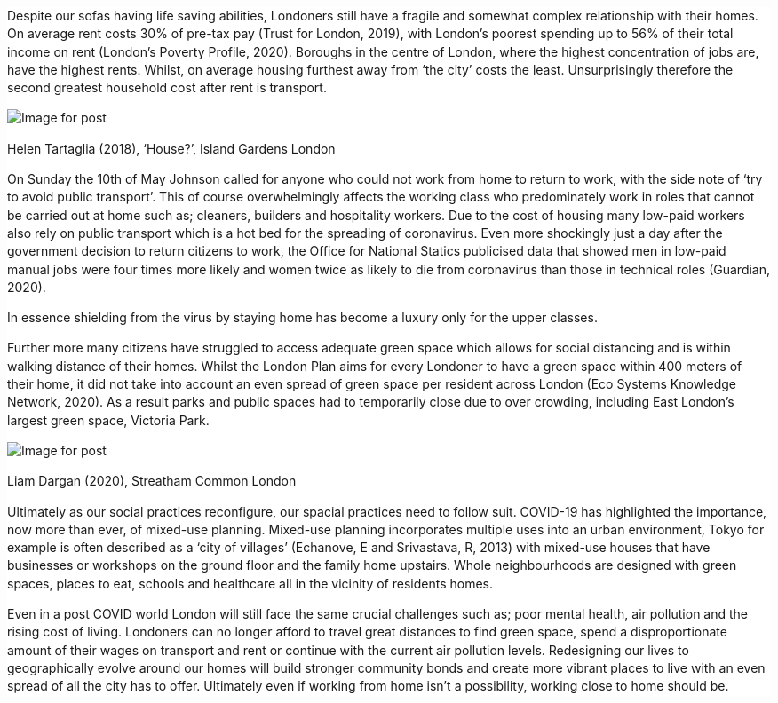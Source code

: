 Despite our sofas having life saving abilities, Londoners still have a fragile and somewhat complex relationship with their homes. On average rent costs 30% of pre-tax pay (Trust for London, 2019), with London’s poorest spending up to 56% of their total income on rent (London’s Poverty Profile, 2020). Boroughs in the centre of London, where the highest concentration of jobs are, have the highest rents. Whilst, on average housing furthest away from ‘the city’ costs the least. Unsurprisingly therefore the second greatest household cost after rent is transport.

<img alt="Image for post" class="s t u ci ai" src="https://miro.medium.com/max/8064/1\*Zsd2zvo86t7rRbpU2GSOzg.jpeg" width="4032" height="3024" srcSet="https://miro.medium.com/max/552/1\*Zsd2zvo86t7rRbpU2GSOzg.jpeg 276w, https://miro.medium.com/max/1104/1\*Zsd2zvo86t7rRbpU2GSOzg.jpeg 552w, https://miro.medium.com/max/1280/1\*Zsd2zvo86t7rRbpU2GSOzg.jpeg 640w, https://miro.medium.com/max/1400/1\*Zsd2zvo86t7rRbpU2GSOzg.jpeg 700w" sizes="700px"/>

Helen Tartaglia (2018), ‘House?’, Island Gardens London

On Sunday the 10th of May Johnson called for anyone who could not work from home to return to work, with the side note of ‘try to avoid public transport’. This of course overwhelmingly affects the working class who predominately work in roles that cannot be carried out at home such as; cleaners, builders and hospitality workers. Due to the cost of housing many low-paid workers also rely on public transport which is a hot bed for the spreading of coronavirus. Even more shockingly just a day after the government decision to return citizens to work, the Office for National Statics publicised data that showed men in low-paid manual jobs were four times more likely and women twice as likely to die from coronavirus than those in technical roles (Guardian, 2020).

In essence shielding from the virus by staying home has become a luxury only for the upper classes.

Further more many citizens have struggled to access adequate green space which allows for social distancing and is within walking distance of their homes. Whilst the London Plan aims for every Londoner to have a green space within 400 meters of their home, it did not take into account an even spread of green space per resident across London (Eco Systems Knowledge Network, 2020). As a result parks and public spaces had to temporarily close due to over crowding, including East London’s largest green space, Victoria Park.

<img alt="Image for post" class="s t u ci ai" src="https://miro.medium.com/max/2400/1\*xcFuIcTWPxw2zmn1CVLmpA.jpeg" width="1200" height="912" srcSet="https://miro.medium.com/max/552/1\*xcFuIcTWPxw2zmn1CVLmpA.jpeg 276w, https://miro.medium.com/max/1104/1\*xcFuIcTWPxw2zmn1CVLmpA.jpeg 552w, https://miro.medium.com/max/1280/1\*xcFuIcTWPxw2zmn1CVLmpA.jpeg 640w, https://miro.medium.com/max/1400/1\*xcFuIcTWPxw2zmn1CVLmpA.jpeg 700w" sizes="700px"/>

Liam Dargan (2020), Streatham Common London

Ultimately as our social practices reconfigure, our spacial practices need to follow suit. COVID-19 has highlighted the importance, now more than ever, of mixed-use planning. Mixed-use planning incorporates multiple uses into an urban environment, Tokyo for example is often described as a ‘city of villages’ (Echanove, E and Srivastava, R, 2013) with mixed-use houses that have businesses or workshops on the ground floor and the family home upstairs. Whole neighbourhoods are designed with green spaces, places to eat, schools and healthcare all in the vicinity of residents homes.

Even in a post COVID world London will still face the same crucial challenges such as; poor mental health, air pollution and the rising cost of living. Londoners can no longer afford to travel great distances to find green space, spend a disproportionate amount of their wages on transport and rent or continue with the current air pollution levels. Redesigning our lives to geographically evolve around our homes will build stronger community bonds and create more vibrant places to live with an even spread of all the city has to offer. Ultimately even if working from home isn’t a possibility, working close to home should be.
